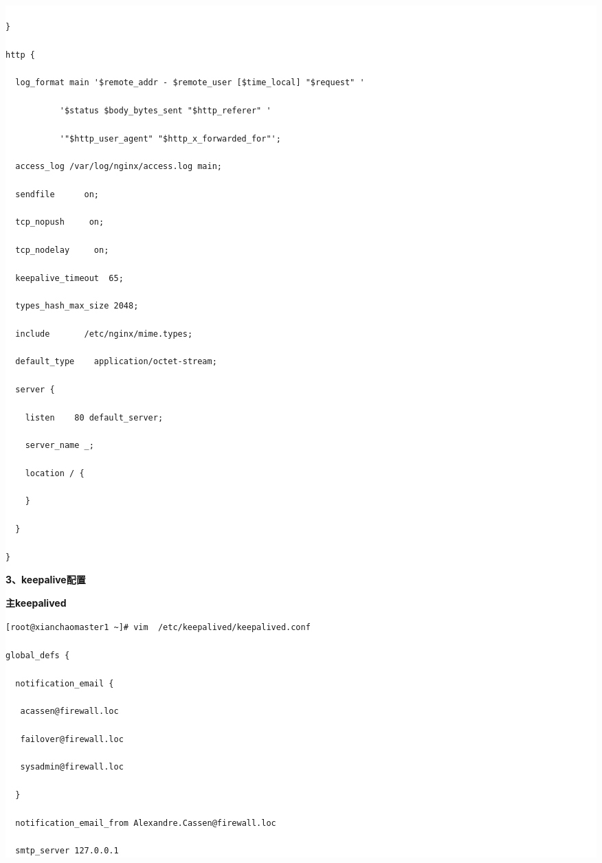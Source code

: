```

}

http {

  log_format main '$remote_addr - $remote_user [$time_local] "$request" '

​           '$status $body_bytes_sent "$http_referer" '

​           '"$http_user_agent" "$http_x_forwarded_for"';

  access_log /var/log/nginx/access.log main;

  sendfile      on;

  tcp_nopush     on;

  tcp_nodelay     on;

  keepalive_timeout  65;

  types_hash_max_size 2048;

  include       /etc/nginx/mime.types;

  default_type    application/octet-stream;

  server {

​    listen    80 default_server;

​    server_name _;

​    location / {

​    }

  }

}
```

**3、keepalive配置**

**主keepalived**

```
[root@xianchaomaster1 ~]# vim  /etc/keepalived/keepalived.conf 

global_defs { 

  notification_email { 

   acassen@firewall.loc 

   failover@firewall.loc 

   sysadmin@firewall.loc 

  } 

  notification_email_from Alexandre.Cassen@firewall.loc 

  smtp_server 127.0.0.1 
```